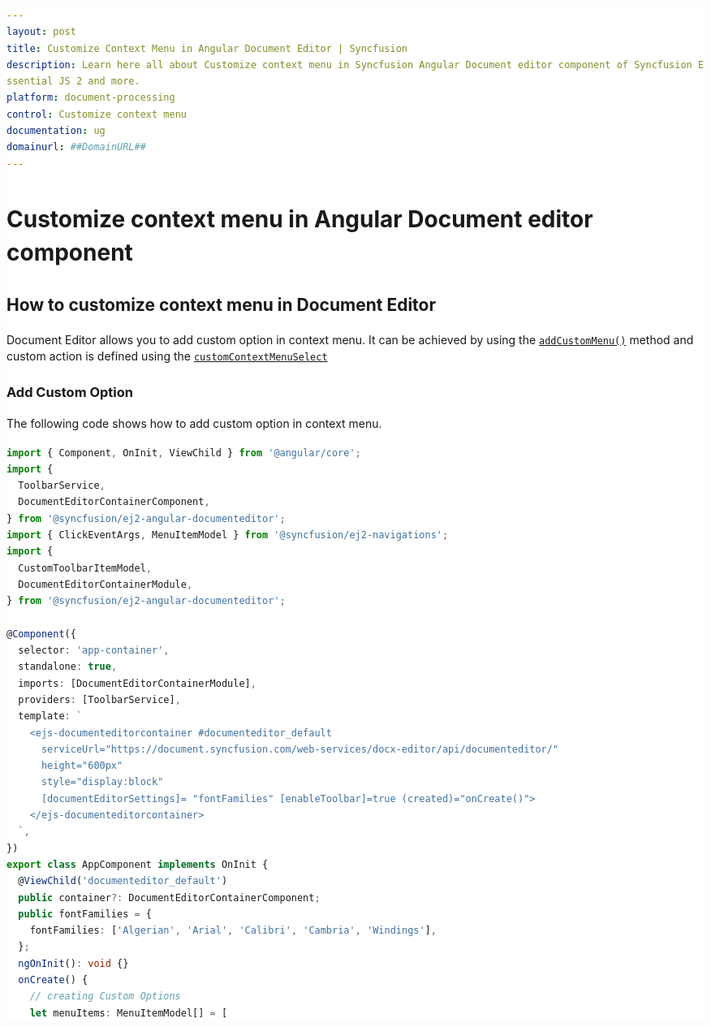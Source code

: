 ```yaml
---
layout: post
title: Customize Context Menu in Angular Document Editor | Syncfusion
description: Learn here all about Customize context menu in Syncfusion Angular Document editor component of Syncfusion Essential JS 2 and more.
platform: document-processing
control: Customize context menu 
documentation: ug
domainurl: ##DomainURL##
---
```


# Customize context menu in Angular Document editor component

## How to customize context menu in Document Editor

Document Editor allows you to add custom option in context menu. It can be achieved by using the [`addCustomMenu()`](https://ej2.syncfusion.com/angular/documentation/api/document-editor/contextMenu#addcustommenu/) method and custom action is defined using the [`customContextMenuSelect`](https://ej2.syncfusion.com/angular/documentation/api/document-editor/customContentMenuEventArgs/)

### Add Custom Option

The following code shows how to add custom option in context menu.

```typescript
import { Component, OnInit, ViewChild } from '@angular/core';
import {
  ToolbarService,
  DocumentEditorContainerComponent,
} from '@syncfusion/ej2-angular-documenteditor';
import { ClickEventArgs, MenuItemModel } from '@syncfusion/ej2-navigations';
import {
  CustomToolbarItemModel,
  DocumentEditorContainerModule,
} from '@syncfusion/ej2-angular-documenteditor';

@Component({
  selector: 'app-container',
  standalone: true,
  imports: [DocumentEditorContainerModule],
  providers: [ToolbarService],
  template: `
    <ejs-documenteditorcontainer #documenteditor_default 
      serviceUrl="https://document.syncfusion.com/web-services/docx-editor/api/documenteditor/" 
      height="600px" 
      style="display:block" 
      [documentEditorSettings]= "fontFamilies" [enableToolbar]=true (created)="onCreate()">
    </ejs-documenteditorcontainer>
  `,
})
export class AppComponent implements OnInit {
  @ViewChild('documenteditor_default')
  public container?: DocumentEditorContainerComponent;
  public fontFamilies = {
    fontFamilies: ['Algerian', 'Arial', 'Calibri', 'Cambria', 'Windings'],
  };
  ngOnInit(): void {}
  onCreate() {
    // creating Custom Options
    let menuItems: MenuItemModel[] = [
```